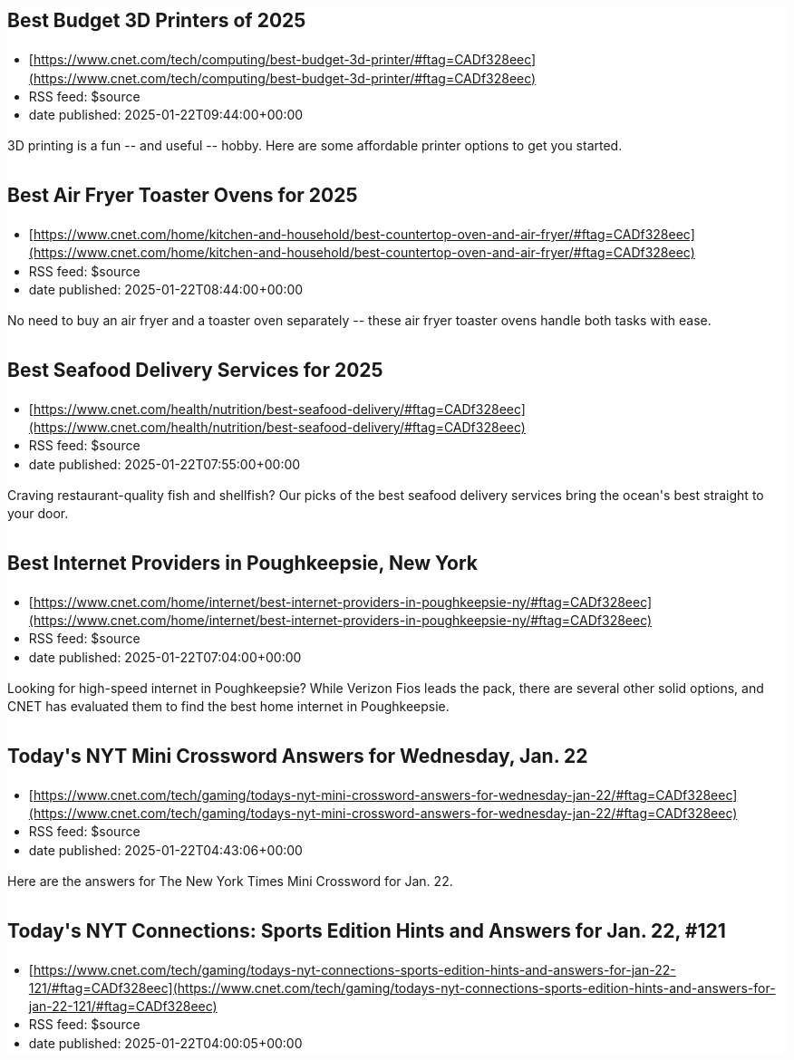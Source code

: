 ## Best Budget 3D Printers of 2025
 - [https://www.cnet.com/tech/computing/best-budget-3d-printer/#ftag=CADf328eec](https://www.cnet.com/tech/computing/best-budget-3d-printer/#ftag=CADf328eec)
 - RSS feed: $source
 - date published: 2025-01-22T09:44:00+00:00

3D printing is a fun -- and useful -- hobby. Here are some affordable printer options to get you started.

## Best Air Fryer Toaster Ovens for 2025
 - [https://www.cnet.com/home/kitchen-and-household/best-countertop-oven-and-air-fryer/#ftag=CADf328eec](https://www.cnet.com/home/kitchen-and-household/best-countertop-oven-and-air-fryer/#ftag=CADf328eec)
 - RSS feed: $source
 - date published: 2025-01-22T08:44:00+00:00

No need to buy an air fryer and a toaster oven separately -- these air fryer toaster ovens handle both tasks with ease.

## Best Seafood Delivery Services for 2025
 - [https://www.cnet.com/health/nutrition/best-seafood-delivery/#ftag=CADf328eec](https://www.cnet.com/health/nutrition/best-seafood-delivery/#ftag=CADf328eec)
 - RSS feed: $source
 - date published: 2025-01-22T07:55:00+00:00

Craving restaurant-quality fish and shellfish? Our picks of the best seafood delivery services bring the ocean's best straight to your door.

## Best Internet Providers in Poughkeepsie, New York
 - [https://www.cnet.com/home/internet/best-internet-providers-in-poughkeepsie-ny/#ftag=CADf328eec](https://www.cnet.com/home/internet/best-internet-providers-in-poughkeepsie-ny/#ftag=CADf328eec)
 - RSS feed: $source
 - date published: 2025-01-22T07:04:00+00:00

Looking for high-speed internet in Poughkeepsie? While Verizon Fios leads the pack, there are several other solid options, and CNET has evaluated them to find the best home internet in Poughkeepsie.

## Today's NYT Mini Crossword Answers for Wednesday, Jan. 22
 - [https://www.cnet.com/tech/gaming/todays-nyt-mini-crossword-answers-for-wednesday-jan-22/#ftag=CADf328eec](https://www.cnet.com/tech/gaming/todays-nyt-mini-crossword-answers-for-wednesday-jan-22/#ftag=CADf328eec)
 - RSS feed: $source
 - date published: 2025-01-22T04:43:06+00:00

Here are the answers for The New York Times Mini Crossword for Jan. 22.

## Today's NYT Connections: Sports Edition Hints and Answers for Jan. 22, #121
 - [https://www.cnet.com/tech/gaming/todays-nyt-connections-sports-edition-hints-and-answers-for-jan-22-121/#ftag=CADf328eec](https://www.cnet.com/tech/gaming/todays-nyt-connections-sports-edition-hints-and-answers-for-jan-22-121/#ftag=CADf328eec)
 - RSS feed: $source
 - date published: 2025-01-22T04:00:05+00:00
